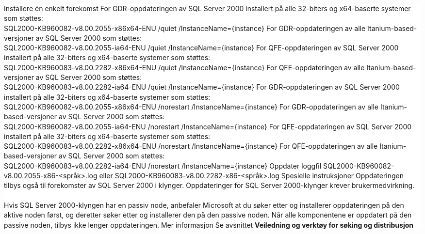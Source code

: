 <tr class="odd">
<td>Installere én enkelt forekomst</td>
<td>For GDR-oppdateringen av SQL Server 2000 installert på alle 32-biters og x64-baserte systemer som støttes:<br />
SQL2000-KB960082-v8.00.2055-x86x64-ENU /quiet /InstanceName={instance}</td>
</tr>
<tr class="even">
<td></td>
<td>For GDR-oppdateringen av alle Itanium-based-versjoner av SQL Server 2000 som støttes:<br />
SQL2000-KB960082-v8.00.2055-ia64-ENU /quiet /InstanceName={instance}</td>
</tr>
<tr class="odd">
<td></td>
<td>For QFE-oppdateringen av SQL Server 2000 installert på alle 32-biters og x64-baserte systemer som støttes:<br />
SQL2000-KB960083-v8.00.2282-x86x64-ENU /quiet /InstanceName={instance}</td>
</tr>
<tr class="even">
<td></td>
<td>For QFE-oppdateringen av alle Itanium-based-versjoner av SQL Server 2000 som støttes:<br />
SQL2000-KB960083-v8.00.2282-ia64-ENU /quiet /InstanceName={instance}</td>
</tr>
<tr class="odd">
<td></td>
<td>For GDR-oppdateringen av SQL Server 2000 installert på alle 32-biters og x64-baserte systemer som støttes:<br />
SQL2000-KB960082-v8.00.2055-x86x64-ENU /norestart /InstanceName={instance}</td>
</tr>
<tr class="even">
<td></td>
<td>For GDR-oppdateringen av alle Itanium-based-versjoner av SQL Server 2000 som støttes:<br />
SQL2000-KB960082-v8.00.2055-ia64-ENU /norestart /InstanceName={instance}</td>
</tr>
<tr class="odd">
<td></td>
<td>For QFE-oppdateringen av SQL Server 2000 installert på alle 32-biters og x64-baserte systemer som støttes:<br />
SQL2000-KB960083-v8.00.2282-x86x64-ENU /norestart /InstanceName={instance}</td>
</tr>
<tr class="even">
<td></td>
<td>For QFE-oppdateringen av alle Itanium-based-versjoner av SQL Server 2000 som støttes:<br />
SQL2000-KB960083-v8.00.2282-ia64-ENU /norestart /InstanceName={instance}</td>
</tr>
<tr class="odd">
<td>Oppdater loggfil</td>
<td>SQL2000-KB960082-v8.00.2055-x86-&lt;språk&gt;.log eller SQL2000-KB960083-v8.00.2282-x86-&lt;språk&gt;.log</td>
</tr>
<tr class="even">
<td>Spesielle instruksjoner</td>
<td>Oppdateringen tilbys også til forekomster av SQL Server 2000 i klynger. Oppdateringer for SQL Server 2000-klynger krever brukermedvirkning.<br />
<br />
Hvis SQL Server 2000-klyngen har en passiv node, anbefaler Microsoft at du søker etter og installerer oppdateringen på den aktive noden først, og deretter søker etter og installerer den på den passive noden. Når alle komponentene er oppdatert på den passive noden, tilbys ikke lenger oppdateringen.</td>
</tr>
<tr class="odd">
<td>Mer informasjon</td>
<td>Se avsnittet <strong>Veiledning og verktøy for søking og distribusjon</strong></td>
</tr>
<tr class="even">